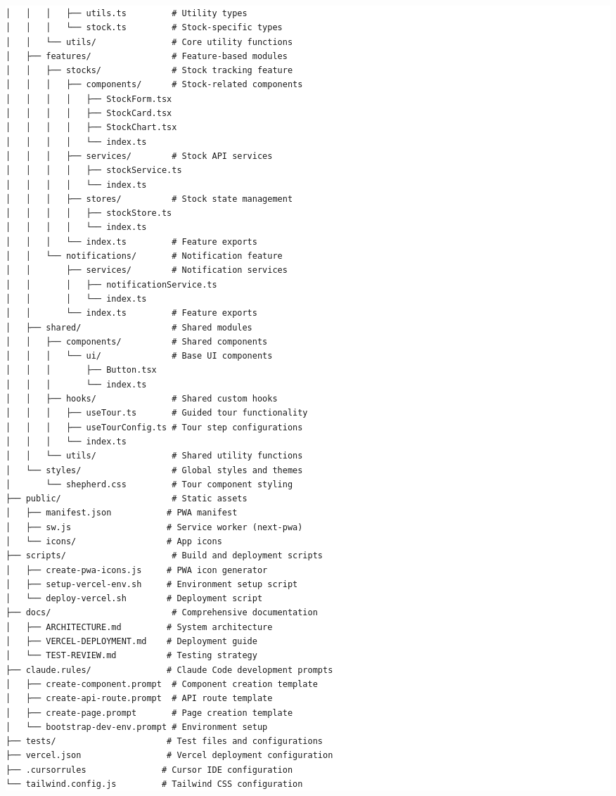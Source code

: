 ```
│   │   │   ├── utils.ts         # Utility types
│   │   │   └── stock.ts         # Stock-specific types
│   │   └── utils/               # Core utility functions
│   ├── features/                # Feature-based modules
│   │   ├── stocks/              # Stock tracking feature
│   │   │   ├── components/      # Stock-related components
│   │   │   │   ├── StockForm.tsx
│   │   │   │   ├── StockCard.tsx
│   │   │   │   ├── StockChart.tsx
│   │   │   │   └── index.ts
│   │   │   ├── services/        # Stock API services
│   │   │   │   ├── stockService.ts
│   │   │   │   └── index.ts
│   │   │   ├── stores/          # Stock state management
│   │   │   │   ├── stockStore.ts
│   │   │   │   └── index.ts
│   │   │   └── index.ts         # Feature exports
│   │   └── notifications/       # Notification feature
│   │       ├── services/        # Notification services
│   │       │   ├── notificationService.ts
│   │       │   └── index.ts
│   │       └── index.ts         # Feature exports
│   ├── shared/                  # Shared modules
│   │   ├── components/          # Shared components
│   │   │   └── ui/              # Base UI components
│   │   │       ├── Button.tsx
│   │   │       └── index.ts
│   │   ├── hooks/               # Shared custom hooks
│   │   │   ├── useTour.ts       # Guided tour functionality
│   │   │   ├── useTourConfig.ts # Tour step configurations
│   │   │   └── index.ts
│   │   └── utils/               # Shared utility functions
│   └── styles/                  # Global styles and themes
│       └── shepherd.css         # Tour component styling
├── public/                      # Static assets
│   ├── manifest.json           # PWA manifest
│   ├── sw.js                   # Service worker (next-pwa)
│   └── icons/                  # App icons
├── scripts/                     # Build and deployment scripts
│   ├── create-pwa-icons.js     # PWA icon generator
│   ├── setup-vercel-env.sh     # Environment setup script
│   └── deploy-vercel.sh        # Deployment script
├── docs/                        # Comprehensive documentation
│   ├── ARCHITECTURE.md         # System architecture
│   ├── VERCEL-DEPLOYMENT.md    # Deployment guide
│   └── TEST-REVIEW.md          # Testing strategy
├── claude.rules/               # Claude Code development prompts
│   ├── create-component.prompt  # Component creation template
│   ├── create-api-route.prompt  # API route template
│   ├── create-page.prompt       # Page creation template
│   └── bootstrap-dev-env.prompt # Environment setup
├── tests/                      # Test files and configurations
├── vercel.json                 # Vercel deployment configuration
├── .cursorrules               # Cursor IDE configuration
└── tailwind.config.js         # Tailwind CSS configuration
```

